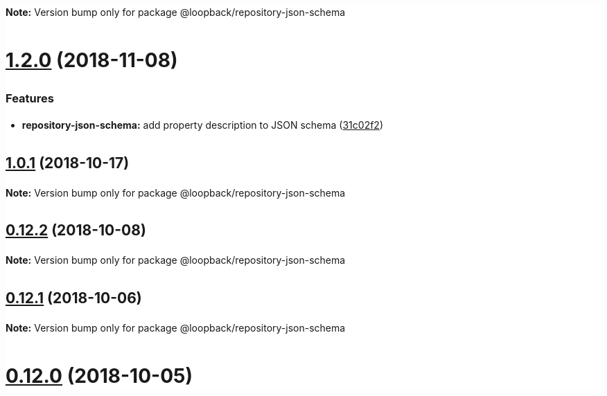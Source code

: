 **Note:** Version bump only for package @loopback/repository-json-schema





<a name="1.2.0"></a>
# [1.2.0](https://github.com/strongloop/loopback-next/compare/@loopback/repository-json-schema@1.0.1...@loopback/repository-json-schema@1.2.0) (2018-11-08)


### Features

* **repository-json-schema:** add property description to JSON schema ([31c02f2](https://github.com/strongloop/loopback-next/commit/31c02f2))





<a name="1.0.1"></a>
## [1.0.1](https://github.com/strongloop/loopback-next/compare/@loopback/repository-json-schema@1.0.0...@loopback/repository-json-schema@1.0.1) (2018-10-17)

**Note:** Version bump only for package @loopback/repository-json-schema





<a name="0.12.2"></a>
## [0.12.2](https://github.com/strongloop/loopback-next/compare/@loopback/repository-json-schema@0.12.1...@loopback/repository-json-schema@0.12.2) (2018-10-08)

**Note:** Version bump only for package @loopback/repository-json-schema





<a name="0.12.1"></a>
## [0.12.1](https://github.com/strongloop/loopback-next/compare/@loopback/repository-json-schema@0.12.0...@loopback/repository-json-schema@0.12.1) (2018-10-06)

**Note:** Version bump only for package @loopback/repository-json-schema





<a name="0.12.0"></a>
# [0.12.0](https://github.com/strongloop/loopback-next/compare/@loopback/repository-json-schema@0.11.3...@loopback/repository-json-schema@0.12.0) (2018-10-05)
